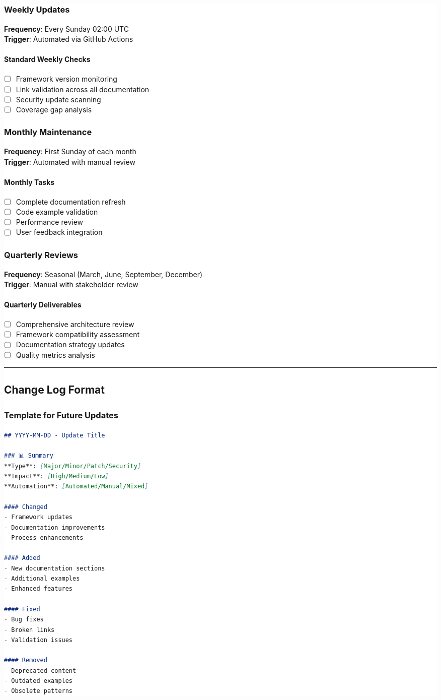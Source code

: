 ### Weekly Updates
**Frequency**: Every Sunday 02:00 UTC  
**Trigger**: Automated via GitHub Actions

#### Standard Weekly Checks
- [ ] Framework version monitoring
- [ ] Link validation across all documentation
- [ ] Security update scanning
- [ ] Coverage gap analysis

### Monthly Maintenance
**Frequency**: First Sunday of each month  
**Trigger**: Automated with manual review

#### Monthly Tasks
- [ ] Complete documentation refresh
- [ ] Code example validation
- [ ] Performance review
- [ ] User feedback integration

### Quarterly Reviews
**Frequency**: Seasonal (March, June, September, December)  
**Trigger**: Manual with stakeholder review

#### Quarterly Deliverables
- [ ] Comprehensive architecture review
- [ ] Framework compatibility assessment
- [ ] Documentation strategy updates
- [ ] Quality metrics analysis

---

## Change Log Format

### Template for Future Updates
```markdown
## YYYY-MM-DD - Update Title

### 📊 Summary
**Type**: [Major/Minor/Patch/Security]  
**Impact**: [High/Medium/Low]  
**Automation**: [Automated/Manual/Mixed]

#### Changed
- Framework updates
- Documentation improvements
- Process enhancements

#### Added
- New documentation sections
- Additional examples
- Enhanced features

#### Fixed
- Bug fixes
- Broken links
- Validation issues

#### Removed
- Deprecated content
- Outdated examples
- Obsolete patterns
```